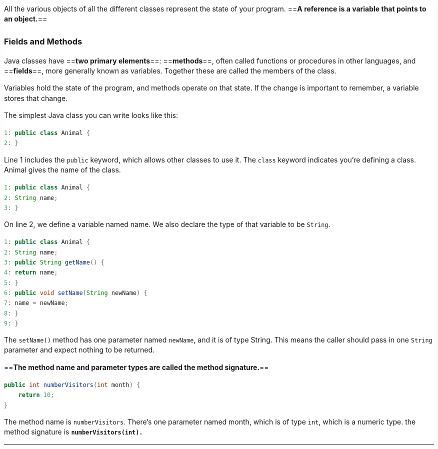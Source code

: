 All the various objects of all the different classes represent the state of your program. ==**A reference is a variable that points to an object.**==
### Fields and Methods

Java classes have ==**two primary elements**==: ==**methods**==, often called functions or procedures in other languages, and ==**fields**==, more generally known as variables. Together these are called the members of the class.

Variables hold the state of the program, and methods operate on that state. If the change is important to remember, a variable stores that change.

The simplest Java class you can write looks like this:

```java
1: public class Animal {
2: }
```

Line 1 includes the `public` keyword, which allows other classes to use it. The `class` keyword indicates you’re defining a class. Animal gives the name of the class.

```java
1: public class Animal {
2: String name;
3: }
```

On line 2, we define a variable named name. We also declare the type of that variable to be `String`.

```java
1: public class Animal {
2: String name;
3: public String getName() {
4: return name;
5: }
6: public void setName(String newName) {
7: name = newName;
8: }
9: }
```

The `setName()` method has one parameter named `newName`, and it is of type String. This means the caller should pass in one `String` parameter and expect nothing to be returned.

==**The method name and parameter types are called the method signature.**==

```java
public int numberVisitors(int month) {
	return 10;
}
```

The method name is `numberVisitors`. There’s one parameter named month, which is of type `int`, which is a numeric type. the method signature is **`numberVisitors(int).`**

---
